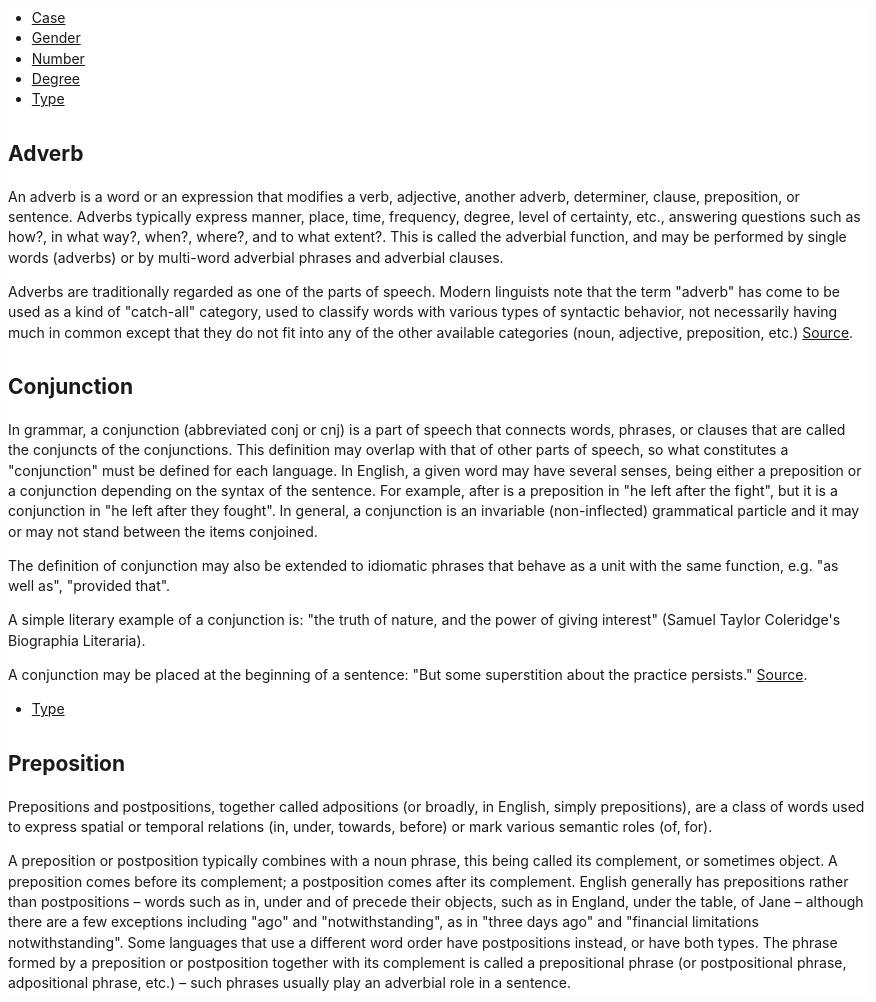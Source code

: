 * [Case](#case)
* [Gender](#gender)
* [Number](#number)
* [Degree](#degree)
* [Type](#type_adjective)

## <a name="adverb">Adverb</a>

An adverb is a word or an expression that modifies a verb, adjective, another adverb, determiner, clause, preposition, or sentence. Adverbs typically express manner, place, time, frequency, degree, level of certainty, etc., answering questions such as how?, in what way?, when?, where?, and to what extent?. This is called the adverbial function, and may be performed by single words (adverbs) or by multi-word adverbial phrases and adverbial clauses.

Adverbs are traditionally regarded as one of the parts of speech. Modern linguists note that the term "adverb" has come to be used as a kind of "catch-all" category, used to classify words with various types of syntactic behavior, not necessarily having much in common except that they do not fit into any of the other available categories (noun, adjective, preposition, etc.)
[Source](https://en.wikipedia.org/wiki/Adverb).

## <a name="conjunction">Conjunction</a>

In grammar, a conjunction (abbreviated conj or cnj) is a part of speech that connects words, phrases, or clauses that are called the conjuncts of the conjunctions. This definition may overlap with that of other parts of speech, so what constitutes a "conjunction" must be defined for each language. In English, a given word may have several senses, being either a preposition or a conjunction depending on the syntax of the sentence. For example, after is a preposition in "he left after the fight", but it is a conjunction in "he left after they fought". In general, a conjunction is an invariable (non-inflected) grammatical particle and it may or may not stand between the items conjoined.

The definition of conjunction may also be extended to idiomatic phrases that behave as a unit with the same function, e.g. "as well as", "provided that".

A simple literary example of a conjunction is: "the truth of nature, and the power of giving interest" (Samuel Taylor Coleridge's Biographia Literaria).

A conjunction may be placed at the beginning of a sentence: "But some superstition about the practice persists."
[Source](https://en.wikipedia.org/wiki/Conjunction_(grammar)).

* [Type](#type_conjunction)

## <a name="preposition">Preposition</a>

Prepositions and postpositions, together called adpositions (or broadly, in English, simply prepositions), are a class of words used to express spatial or temporal relations (in, under, towards, before) or mark various semantic roles (of, for).

A preposition or postposition typically combines with a noun phrase, this being called its complement, or sometimes object. A preposition comes before its complement; a postposition comes after its complement. English generally has prepositions rather than postpositions – words such as in, under and of precede their objects, such as in England, under the table, of Jane – although there are a few exceptions including "ago" and "notwithstanding", as in "three days ago" and "financial limitations notwithstanding". Some languages that use a different word order have postpositions instead, or have both types. The phrase formed by a preposition or postposition together with its complement is called a prepositional phrase (or postpositional phrase, adpositional phrase, etc.) – such phrases usually play an adverbial role in a sentence.
